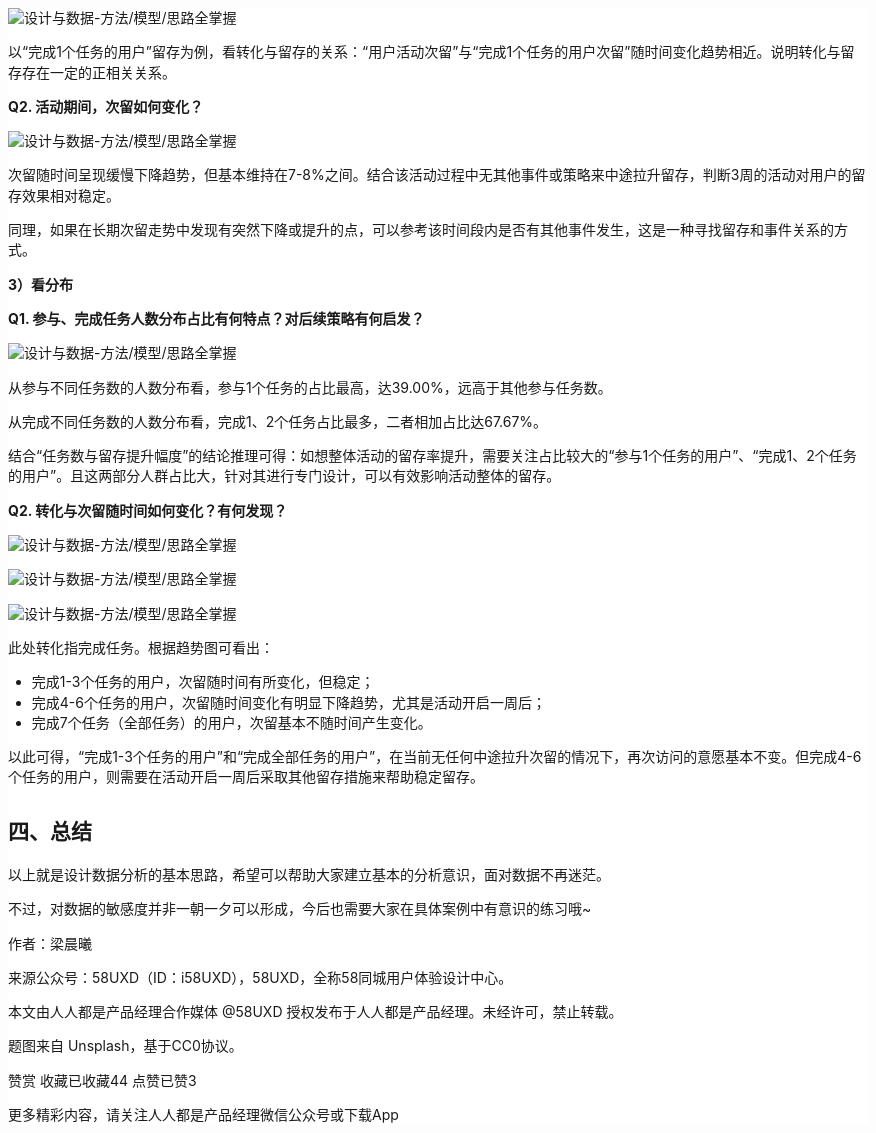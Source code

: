 ![设计与数据-方法/模型/思路全掌握](https://image.yunyingpai.com/wp/2022/05/44dhPUL2HIrR6HAhX9cS.png)

以“完成1个任务的用户”留存为例，看转化与留存的关系：“用户活动次留”与“完成1个任务的用户次留”随时间变化趋势相近。说明转化与留存存在一定的正相关关系。

**Q2. 活动期间，次留如何变化？**

![设计与数据-方法/模型/思路全掌握](https://image.yunyingpai.com/wp/2022/05/93jLdnR9SmCA540KkOX8.png)

次留随时间呈现缓慢下降趋势，但基本维持在7-8%之间。结合该活动过程中无其他事件或策略来中途拉升留存，判断3周的活动对用户的留存效果相对稳定。

同理，如果在长期次留走势中发现有突然下降或提升的点，可以参考该时间段内是否有其他事件发生，这是一种寻找留存和事件关系的方式。

**3）看分布**

**Q1. 参与、完成任务人数分布占比有何特点？对后续策略有何启发？**

![设计与数据-方法/模型/思路全掌握](https://image.yunyingpai.com/wp/2022/05/DiaEh6NQEEHvX3P0a3Nh.png)

从参与不同任务数的人数分布看，参与1个任务的占比最高，达39.00%，远高于其他参与任务数。

从完成不同任务数的人数分布看，完成1、2个任务占比最多，二者相加占比达67.67%。

结合“任务数与留存提升幅度”的结论推理可得：如想整体活动的留存率提升，需要关注占比较大的“参与1个任务的用户”、“完成1、2个任务的用户”。且这两部分人群占比大，针对其进行专门设计，可以有效影响活动整体的留存。

**Q2. 转化与次留随时间如何变化？有何发现？**

![设计与数据-方法/模型/思路全掌握](https://image.yunyingpai.com/wp/2022/05/rW5Dn6wXm0fA7cG4wD2M.png)

![设计与数据-方法/模型/思路全掌握](https://image.yunyingpai.com/wp/2022/05/EQ0O7YnYw5KqlPLGCYdr.png)

![设计与数据-方法/模型/思路全掌握](https://image.yunyingpai.com/wp/2022/05/pkLNpNViIiWWbxwfBEB0.png)

此处转化指完成任务。根据趋势图可看出：

*   完成1-3个任务的用户，次留随时间有所变化，但稳定；
*   完成4-6个任务的用户，次留随时间变化有明显下降趋势，尤其是活动开启一周后；
*   完成7个任务（全部任务）的用户，次留基本不随时间产生变化。

以此可得，“完成1-3个任务的用户”和“完成全部任务的用户”，在当前无任何中途拉升次留的情况下，再次访问的意愿基本不变。但完成4-6个任务的用户，则需要在活动开启一周后采取其他留存措施来帮助稳定留存。

## 四、总结

以上就是设计数据分析的基本思路，希望可以帮助大家建立基本的分析意识，面对数据不再迷茫。

不过，对数据的敏感度并非一朝一夕可以形成，今后也需要大家在具体案例中有意识的练习哦~

作者：梁晨曦

来源公众号：58UXD（ID：i58UXD），58UXD，全称58同城用户体验设计中心。

本文由人人都是产品经理合作媒体 @58UXD 授权发布于人人都是产品经理。未经许可，禁止转载。

题图来自 Unsplash，基于CC0协议。

赞赏 收藏已收藏44 点赞已赞3

更多精彩内容，请关注人人都是产品经理微信公众号或下载App
